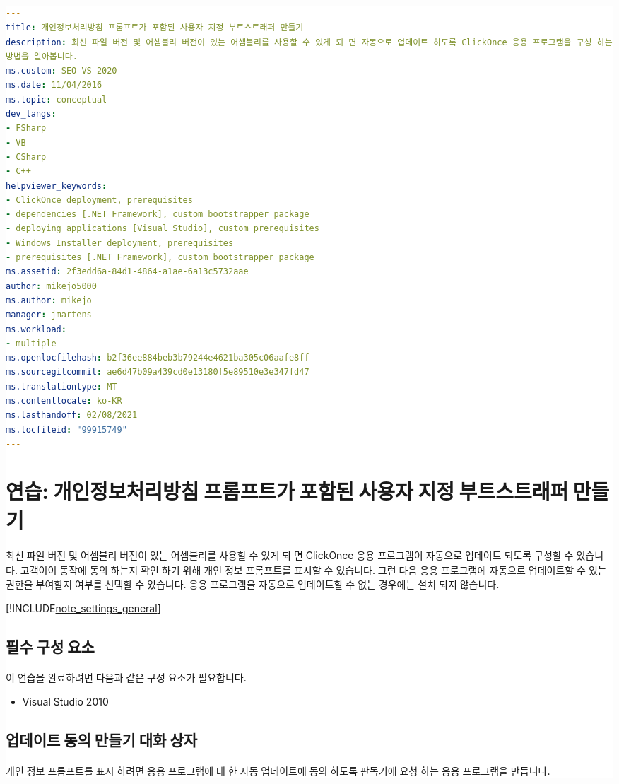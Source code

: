 ```yaml
---
title: 개인정보처리방침 프롬프트가 포함된 사용자 지정 부트스트래퍼 만들기
description: 최신 파일 버전 및 어셈블리 버전이 있는 어셈블리를 사용할 수 있게 되 면 자동으로 업데이트 하도록 ClickOnce 응용 프로그램을 구성 하는 방법을 알아봅니다.
ms.custom: SEO-VS-2020
ms.date: 11/04/2016
ms.topic: conceptual
dev_langs:
- FSharp
- VB
- CSharp
- C++
helpviewer_keywords:
- ClickOnce deployment, prerequisites
- dependencies [.NET Framework], custom bootstrapper package
- deploying applications [Visual Studio], custom prerequisites
- Windows Installer deployment, prerequisites
- prerequisites [.NET Framework], custom bootstrapper package
ms.assetid: 2f3edd6a-84d1-4864-a1ae-6a13c5732aae
author: mikejo5000
ms.author: mikejo
manager: jmartens
ms.workload:
- multiple
ms.openlocfilehash: b2f36ee884beb3b79244e4621ba305c06aafe8ff
ms.sourcegitcommit: ae6d47b09a439cd0e13180f5e89510e3e347fd47
ms.translationtype: MT
ms.contentlocale: ko-KR
ms.lasthandoff: 02/08/2021
ms.locfileid: "99915749"
---
```

# <a name="walkthrough-create-a-custom-bootstrapper-with-a-privacy-prompt"></a>연습: 개인정보처리방침 프롬프트가 포함된 사용자 지정 부트스트래퍼 만들기
최신 파일 버전 및 어셈블리 버전이 있는 어셈블리를 사용할 수 있게 되 면 ClickOnce 응용 프로그램이 자동으로 업데이트 되도록 구성할 수 있습니다. 고객이이 동작에 동의 하는지 확인 하기 위해 개인 정보 프롬프트를 표시할 수 있습니다. 그런 다음 응용 프로그램에 자동으로 업데이트할 수 있는 권한을 부여할지 여부를 선택할 수 있습니다. 응용 프로그램을 자동으로 업데이트할 수 없는 경우에는 설치 되지 않습니다.

[!INCLUDE[note_settings_general](../data-tools/includes/note_settings_general_md.md)]

## <a name="prerequisites"></a>필수 구성 요소
 이 연습을 완료하려면 다음과 같은 구성 요소가 필요합니다.

- Visual Studio 2010

## <a name="create-an-update-consent-dialog-box"></a>업데이트 동의 만들기 대화 상자
 개인 정보 프롬프트를 표시 하려면 응용 프로그램에 대 한 자동 업데이트에 동의 하도록 판독기에 요청 하는 응용 프로그램을 만듭니다.
